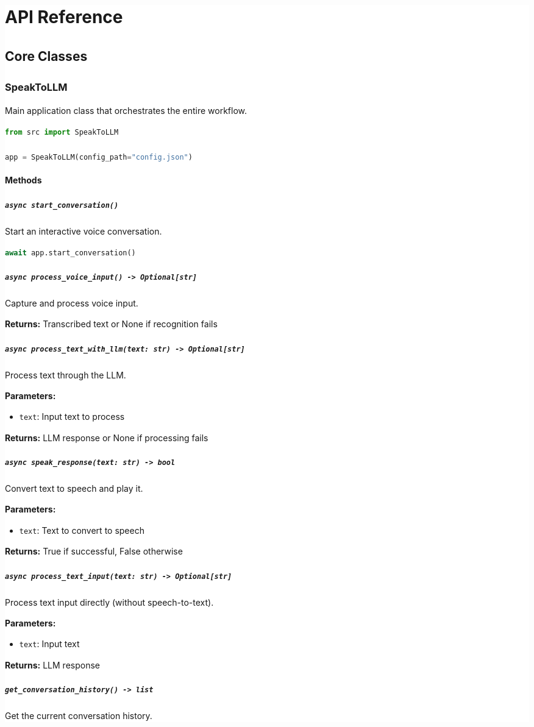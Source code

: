 # API Reference

## Core Classes

### SpeakToLLM

Main application class that orchestrates the entire workflow.

```python
from src import SpeakToLLM

app = SpeakToLLM(config_path="config.json")
```

#### Methods

##### `async start_conversation()`
Start an interactive voice conversation.

```python
await app.start_conversation()
```

##### `async process_voice_input() -> Optional[str]`
Capture and process voice input.

**Returns:** Transcribed text or None if recognition fails

##### `async process_text_with_llm(text: str) -> Optional[str]`
Process text through the LLM.

**Parameters:**
- `text`: Input text to process

**Returns:** LLM response or None if processing fails

##### `async speak_response(text: str) -> bool`
Convert text to speech and play it.

**Parameters:**
- `text`: Text to convert to speech

**Returns:** True if successful, False otherwise

##### `async process_text_input(text: str) -> Optional[str]`
Process text input directly (without speech-to-text).

**Parameters:**
- `text`: Input text

**Returns:** LLM response

##### `get_conversation_history() -> list`
Get the current conversation history.

